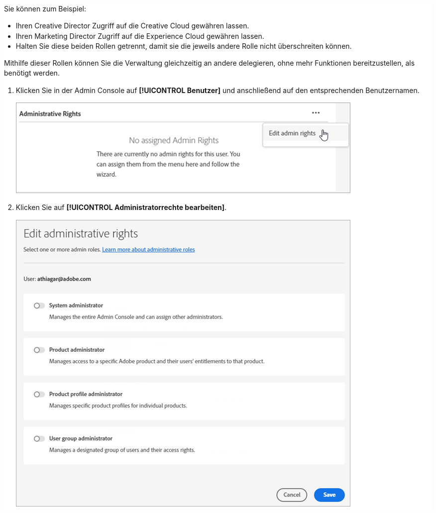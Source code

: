 Sie können zum Beispiel:

* Ihren Creative Director Zugriff auf die Creative Cloud gewähren lassen.
* Ihren Marketing Director Zugriff auf die Experience Cloud gewähren lassen.
* Halten Sie diese beiden Rollen getrennt, damit sie die jeweils andere Rolle nicht überschreiten können.

Mithilfe dieser Rollen können Sie die Verwaltung gleichzeitig an andere delegieren, ohne mehr Funktionen bereitzustellen, als benötigt werden.

1. Klicken Sie in der Admin Console auf **[!UICONTROL Benutzer]** und anschließend auf den entsprechenden Benutzernamen.

   ![Administratorrechte in Admin Console](assets/edit-admin-rights.png)

1. Klicken Sie auf **[!UICONTROL Administratorrechte bearbeiten]**.

   ![Administratorrechte in Admin Console bearbeiten](assets/edit-admin-rights-page.png)
